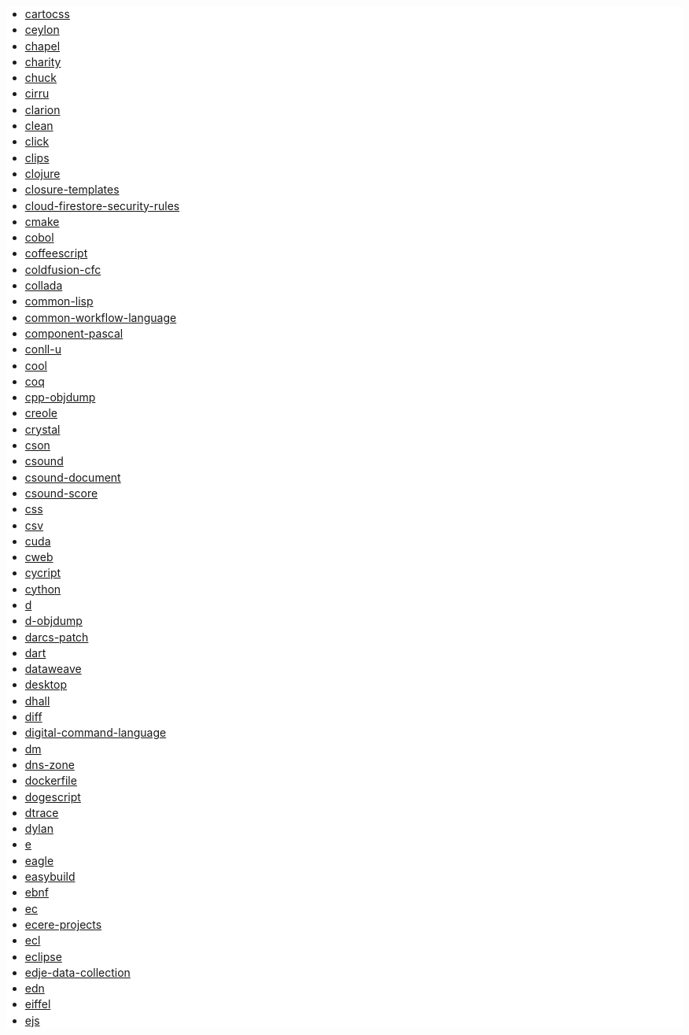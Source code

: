 - [cartocss](#cartocss)
- [ceylon](#ceylon)
- [chapel](#chapel)
- [charity](#charity)
- [chuck](#chuck)
- [cirru](#cirru)
- [clarion](#clarion)
- [clean](#clean)
- [click](#click)
- [clips](#clips)
- [clojure](#clojure)
- [closure-templates](#closure-templates)
- [cloud-firestore-security-rules](#cloud-firestore-security-rules)
- [cmake](#cmake)
- [cobol](#cobol)
- [coffeescript](#coffeescript)
- [coldfusion-cfc](#coldfusion-cfc)
- [collada](#collada)
- [common-lisp](#common-lisp)
- [common-workflow-language](#common-workflow-language)
- [component-pascal](#component-pascal)
- [conll-u](#conll-u)
- [cool](#cool)
- [coq](#coq)
- [cpp-objdump](#cpp-objdump)
- [creole](#creole)
- [crystal](#crystal)
- [cson](#cson)
- [csound](#csound)
- [csound-document](#csound-document)
- [csound-score](#csound-score)
- [css](#css-1)
- [csv](#csv)
- [cuda](#cuda)
- [cweb](#cweb)
- [cycript](#cycript)
- [cython](#cython)
- [d](#d)
- [d-objdump](#d-objdump)
- [darcs-patch](#darcs-patch)
- [dart](#dart)
- [dataweave](#dataweave)
- [desktop](#desktop)
- [dhall](#dhall)
- [diff](#diff)
- [digital-command-language](#digital-command-language)
- [dm](#dm)
- [dns-zone](#dns-zone)
- [dockerfile](#dockerfile)
- [dogescript](#dogescript)
- [dtrace](#dtrace)
- [dylan](#dylan)
- [e](#e)
- [eagle](#eagle)
- [easybuild](#easybuild)
- [ebnf](#ebnf)
- [ec](#ec)
- [ecere-projects](#ecere-projects)
- [ecl](#ecl)
- [eclipse](#eclipse)
- [edje-data-collection](#edje-data-collection)
- [edn](#edn)
- [eiffel](#eiffel)
- [ejs](#ejs)
